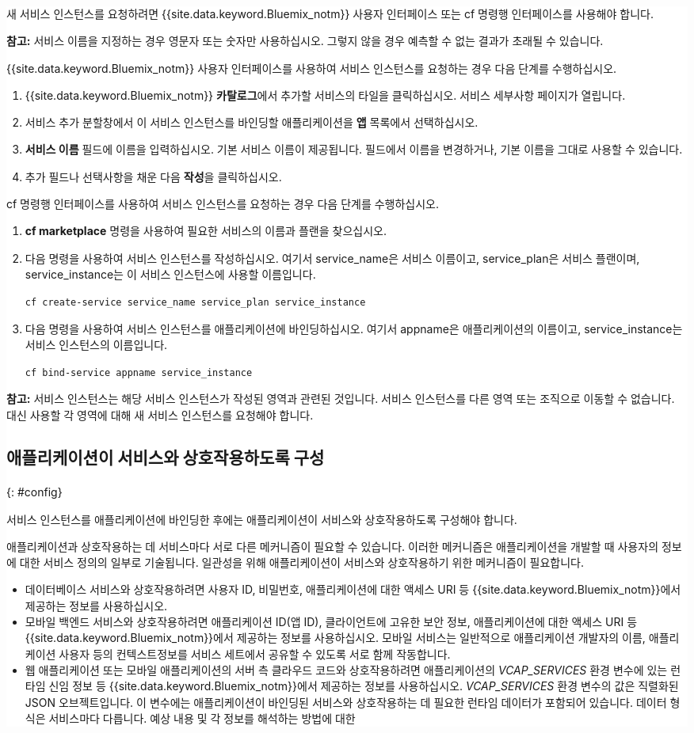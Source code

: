 새 서비스 인스턴스를 요청하려면 {{site.data.keyword.Bluemix_notm}}
사용자 인터페이스 또는 cf 명령행 인터페이스를 사용해야 합니다. 

**참고:** 서비스 이름을 지정하는 경우 영문자 또는 숫자만 사용하십시오. 그렇지 않을 경우 예측할 수 없는 결과가 초래될 수 있습니다.

{{site.data.keyword.Bluemix_notm}}
사용자 인터페이스를 사용하여 서비스 인스턴스를 요청하는 경우 다음 단계를
수행하십시오. 

1. {{site.data.keyword.Bluemix_notm}} **카탈로그**에서
추가할 서비스의 타일을 클릭하십시오. 서비스 세부사항 페이지가 열립니다. 

2. 서비스 추가 분할창에서 이 서비스 인스턴스를 바인딩할 애플리케이션을 **앱** 목록에서 선택하십시오.

3. **서비스 이름** 필드에 이름을 입력하십시오.
기본 서비스 이름이 제공됩니다. 필드에서 이름을 변경하거나, 기본 이름을 그대로
사용할 수 있습니다. 

4. 추가 필드나 선택사항을 채운 다음 **작성**을 클릭하십시오. 

cf 명령행 인터페이스를 사용하여 서비스 인스턴스를 요청하는 경우 다음 단계를
수행하십시오. 

1. **cf marketplace** 명령을 사용하여 필요한 서비스의
이름과 플랜을 찾으십시오. 

2. 다음 명령을 사용하여 서비스 인스턴스를 작성하십시오. 여기서 service_name은 서비스 이름이고, service_plan은 서비스 플랜이며, service_instance는 이 서비스 인스턴스에 사용할 이름입니다.

    ```
    cf create-service service_name service_plan service_instance
    ```

3. 다음 명령을 사용하여 서비스 인스턴스를 애플리케이션에 바인딩하십시오. 여기서 appname은 애플리케이션의 이름이고, service_instance는 서비스 인스턴스의 이름입니다.

    ```
    cf bind-service appname service_instance
    ```

**참고:** 서비스 인스턴스는 해당 서비스 인스턴스가 작성된 영역과 관련된 것입니다. 서비스 인스턴스를 다른 영역 또는
조직으로 이동할 수 없습니다. 대신 사용할 각 영역에 대해
새 서비스 인스턴스를 요청해야 합니다.

## 애플리케이션이 서비스와 상호작용하도록 구성 
{: #config}

서비스 인스턴스를 애플리케이션에 바인딩한 후에는 애플리케이션이
서비스와 상호작용하도록 구성해야 합니다. 

애플리케이션과 상호작용하는 데 서비스마다 서로 다른 메커니즘이
필요할 수 있습니다. 이러한 메커니즘은 애플리케이션을 개발할 때 사용자의 정보에 대한
서비스 정의의 일부로 기술됩니다. 일관성을 위해 애플리케이션이 서비스와
상호작용하기 위한 메커니즘이 필요합니다. 

* 데이터베이스 서비스와 상호작용하려면 사용자 ID, 비밀번호, 애플리케이션에 대한
액세스 URI 등 {{site.data.keyword.Bluemix_notm}}에서
제공하는 정보를 사용하십시오. 
* 모바일 백엔드 서비스와 상호작용하려면 애플리케이션 ID(앱 ID), 클라이언트에 고유한
보안 정보, 애플리케이션에 대한 액세스 URI 등 {{site.data.keyword.Bluemix_notm}}에서
제공하는 정보를 사용하십시오. 모바일 서비스는 일반적으로 애플리케이션 개발자의 이름,
애플리케이션 사용자 등의 컨텍스트정보를 서비스 세트에서 공유할 수 있도록
서로 함께 작동합니다. 
* 웹 애플리케이션 또는 모바일 애플리케이션의 서버 측 클라우드 코드와
상호작용하려면 애플리케이션의 *VCAP_SERVICES* 환경 변수에
있는 런타임 신임 정보 등 {{site.data.keyword.Bluemix_notm}}에서
제공하는 정보를 사용하십시오. *VCAP_SERVICES* 환경 변수의
값은 직렬화된 JSON 오브젝트입니다. 이 변수에는 애플리케이션이 바인딩된 서비스와
상호작용하는 데 필요한 런타임 데이터가 포함되어 있습니다. 데이터 형식은
서비스마다 다릅니다. 예상 내용 및 각 정보를 해석하는 방법에 대한